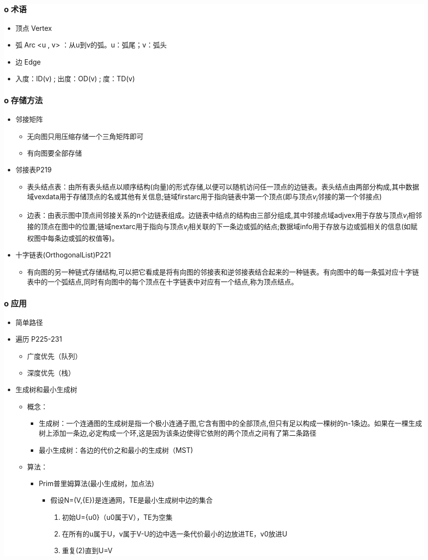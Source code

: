 ### **o 术语**

- 顶点 Vertex

- 弧 Arc <u , v> ：从u到v的弧。u：弧尾；v：弧头

- 边 Edge

- 入度：ID(v) ; 出度：OD(v) ; 度：TD(v)

### **o 存储方法**

- 邻接矩阵

  - 无向图只用压缩存储一个三角矩阵即可

  - 有向图要全部存储

- 邻接表P219

  - 表头结点表：由所有表头结点以顺序结构(向量)的形式存储,以便可以随机访问任一顶点的边链表。表头结点由两部分构成,其中数据域vexdata用于存储顶点的名或其他有关信息;链域firstarc用于指向链表中第一个顶点(即与顶点$v_{i}$邻接的第一个邻接点)

  - 边表：由表示图中顶点间邻接关系的n个边链表组成。边链表中结点的结构由三部分组成,其中邻接点域adjvex用于存放与顶点$v_{i}$相邻接的顶点在图中的位置;链域nextarc用于指向与顶点$v_{i}$相关联的下一条边或弧的结点;数据域info用于存放与边或弧相关的信息(如赋权图中每条边或弧的权值等)。

- 十字链表(OrthogonalList)P221

  - 有向图的另一种链式存储结构,可以把它看成是将有向图的邻接表和逆邻接表结合起来的一种链表。有向图中的每一条弧对应十字链表中的一个弧结点,同时有向图中的每个顶点在十字链表中对应有一个结点,称为顶点结点。

### **o 应用**

- 简单路径

- 遍历 P225-231

  - 广度优先（队列）

  - 深度优先（栈）

- 生成树和最小生成树

  - 概念：

    - 生成树：一个连通图的生成树是指一个极小连通子图,它含有图中的全部顶点,但只有足以构成一棵树的n-1条边。如果在一棵生成树上添加一条边,必定构成一个环,这是因为该条边使得它依附的两个顶点之间有了第二条路径

    - 最小生成树：各边的代价之和最小的生成树（MST)

  - 算法：

    - Prim普里姆算法(最小生成树，加点法)

      - 假设N=(V,{E})是连通网，TE是最小生成树中边的集合

        1. 初始U={u0}（u0属于V），TE为空集

        2. 在所有的u属于U，v属于V-U的边中选一条代价最小的边放进TE，v0放进U

        3. 重复(2)直到U=V
